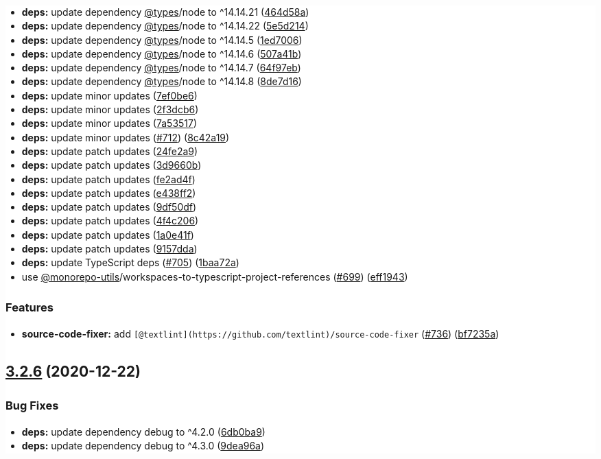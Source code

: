 * **deps:** update dependency [@types](https://github.com/types)/node to ^14.14.21 ([464d58a](https://github.com/textlint/textlint/commit/464d58a))
* **deps:** update dependency [@types](https://github.com/types)/node to ^14.14.22 ([5e5d214](https://github.com/textlint/textlint/commit/5e5d214))
* **deps:** update dependency [@types](https://github.com/types)/node to ^14.14.5 ([1ed7006](https://github.com/textlint/textlint/commit/1ed7006))
* **deps:** update dependency [@types](https://github.com/types)/node to ^14.14.6 ([507a41b](https://github.com/textlint/textlint/commit/507a41b))
* **deps:** update dependency [@types](https://github.com/types)/node to ^14.14.7 ([64f97eb](https://github.com/textlint/textlint/commit/64f97eb))
* **deps:** update dependency [@types](https://github.com/types)/node to ^14.14.8 ([8de7d16](https://github.com/textlint/textlint/commit/8de7d16))
* **deps:** update minor updates ([7ef0be6](https://github.com/textlint/textlint/commit/7ef0be6))
* **deps:** update minor updates ([2f3dcb6](https://github.com/textlint/textlint/commit/2f3dcb6))
* **deps:** update minor updates ([7a53517](https://github.com/textlint/textlint/commit/7a53517))
* **deps:** update minor updates ([#712](https://github.com/textlint/textlint/issues/712)) ([8c42a19](https://github.com/textlint/textlint/commit/8c42a19))
* **deps:** update patch updates ([24fe2a9](https://github.com/textlint/textlint/commit/24fe2a9))
* **deps:** update patch updates ([3d9660b](https://github.com/textlint/textlint/commit/3d9660b))
* **deps:** update patch updates ([fe2ad4f](https://github.com/textlint/textlint/commit/fe2ad4f))
* **deps:** update patch updates ([e438ff2](https://github.com/textlint/textlint/commit/e438ff2))
* **deps:** update patch updates ([9df50df](https://github.com/textlint/textlint/commit/9df50df))
* **deps:** update patch updates ([4f4c206](https://github.com/textlint/textlint/commit/4f4c206))
* **deps:** update patch updates ([1a0e41f](https://github.com/textlint/textlint/commit/1a0e41f))
* **deps:** update patch updates ([9157dda](https://github.com/textlint/textlint/commit/9157dda))
* **deps:** update TypeScript deps ([#705](https://github.com/textlint/textlint/issues/705)) ([1baa72a](https://github.com/textlint/textlint/commit/1baa72a))
* use [@monorepo-utils](https://github.com/monorepo-utils)/workspaces-to-typescript-project-references ([#699](https://github.com/textlint/textlint/issues/699)) ([eff1943](https://github.com/textlint/textlint/commit/eff1943))


### Features

* **source-code-fixer:** add `[@textlint](https://github.com/textlint)/source-code-fixer` ([#736](https://github.com/textlint/textlint/issues/736)) ([bf7235a](https://github.com/textlint/textlint/commit/bf7235a))





<a name="3.2.6"></a>
## [3.2.6](https://github.com/textlint/textlint/compare/@textlint/linter-formatter@3.2.5...@textlint/linter-formatter@3.2.6) (2020-12-22)


### Bug Fixes

* **deps:** update dependency debug to ^4.2.0 ([6db0ba9](https://github.com/textlint/textlint/commit/6db0ba9))
* **deps:** update dependency debug to ^4.3.0 ([9dea96a](https://github.com/textlint/textlint/commit/9dea96a))
